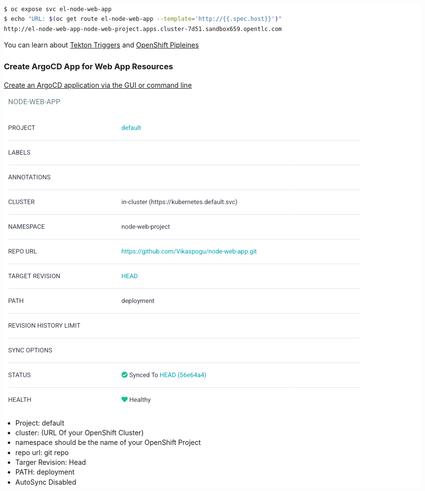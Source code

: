   ```bash
  $ oc expose svc el-node-web-app
  $ echo "URL: $(oc get route el-node-web-app --template='http://{{.spec.host}}')"
  http://el-node-web-app-node-web-project.apps.cluster-7d51.sandbox659.opentlc.com
  ```

You can learn about [Tekton Triggers](https://tekton.dev/docs/triggers/) and [OpenShift Pipleines](https://docs.openshift.com/container-platform/4.6/pipelines/understanding-openshift-pipelines.html)

### Create ArgoCD App for Web App Resources 

[Create an ArgoCD application via the GUI or command line](https://argoproj.github.io/argo-cd/getting_started/)

![alt argo-pipeline](argo-node-web-app.png)

- Project: default
- cluster: (URL Of your OpenShift Cluster)
- namespace should be the name of your OpenShift Project
- repo url: git repo
- Targer Revision: Head
- PATH: deployment
- AutoSync Disabled
